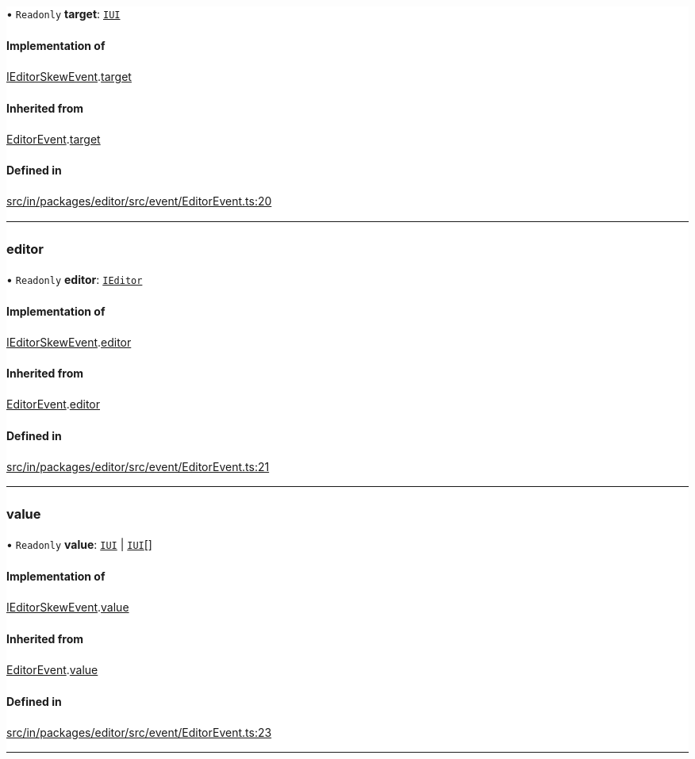 • `Readonly` **target**: [`IUI`](../interfaces/IUI.md)

#### Implementation of

[IEditorSkewEvent](../interfaces/IEditorSkewEvent.md).[target](../interfaces/IEditorSkewEvent.md#target)

#### Inherited from

[EditorEvent](EditorEvent.md).[target](EditorEvent.md#target)

#### Defined in

[src/in/packages/editor/src/event/EditorEvent.ts:20](https://github.com/leaferjs/leafer-in/blob/3826eee814363b0fdcec982cd36acf4211841a67/packages/editor/src/event/EditorEvent.ts#L20)

___

### editor

• `Readonly` **editor**: [`IEditor`](../interfaces/IEditor.md)

#### Implementation of

[IEditorSkewEvent](../interfaces/IEditorSkewEvent.md).[editor](../interfaces/IEditorSkewEvent.md#editor)

#### Inherited from

[EditorEvent](EditorEvent.md).[editor](EditorEvent.md#editor)

#### Defined in

[src/in/packages/editor/src/event/EditorEvent.ts:21](https://github.com/leaferjs/leafer-in/blob/3826eee814363b0fdcec982cd36acf4211841a67/packages/editor/src/event/EditorEvent.ts#L21)

___

### value

• `Readonly` **value**: [`IUI`](../interfaces/IUI.md) \| [`IUI`](../interfaces/IUI.md)[]

#### Implementation of

[IEditorSkewEvent](../interfaces/IEditorSkewEvent.md).[value](../interfaces/IEditorSkewEvent.md#value)

#### Inherited from

[EditorEvent](EditorEvent.md).[value](EditorEvent.md#value)

#### Defined in

[src/in/packages/editor/src/event/EditorEvent.ts:23](https://github.com/leaferjs/leafer-in/blob/3826eee814363b0fdcec982cd36acf4211841a67/packages/editor/src/event/EditorEvent.ts#L23)

___
